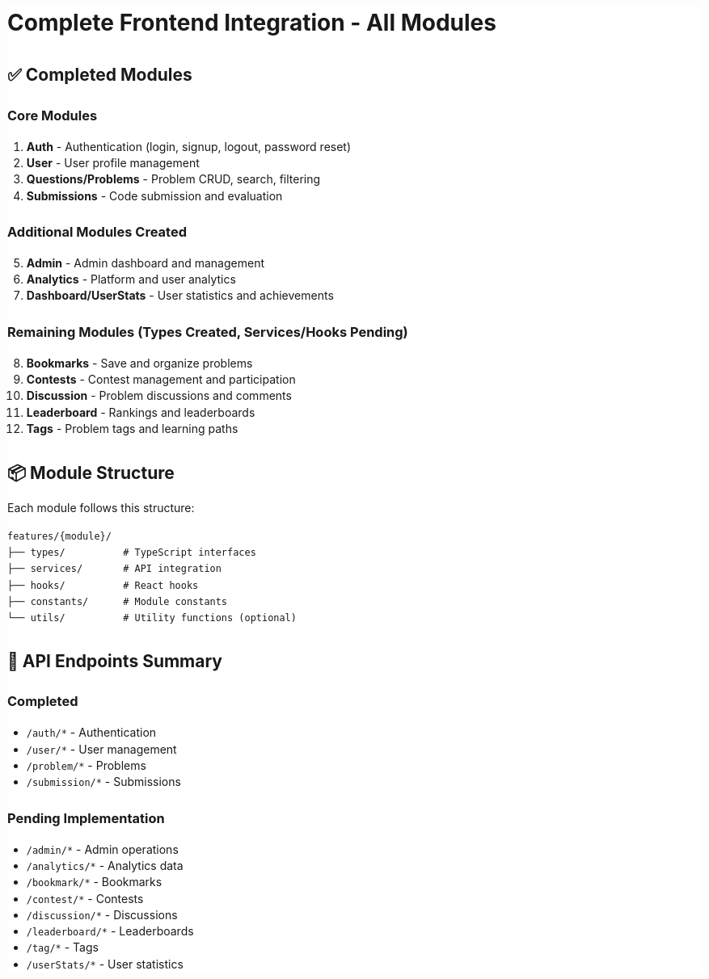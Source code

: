 # Complete Frontend Integration - All Modules

## ✅ Completed Modules

### Core Modules
1. **Auth** - Authentication (login, signup, logout, password reset)
2. **User** - User profile management
3. **Questions/Problems** - Problem CRUD, search, filtering
4. **Submissions** - Code submission and evaluation

### Additional Modules Created

5. **Admin** - Admin dashboard and management
6. **Analytics** - Platform and user analytics
7. **Dashboard/UserStats** - User statistics and achievements

### Remaining Modules (Types Created, Services/Hooks Pending)

8. **Bookmarks** - Save and organize problems
9. **Contests** - Contest management and participation
10. **Discussion** - Problem discussions and comments
11. **Leaderboard** - Rankings and leaderboards
12. **Tags** - Problem tags and learning paths

## 📦 Module Structure

Each module follows this structure:
```
features/{module}/
├── types/          # TypeScript interfaces
├── services/       # API integration
├── hooks/          # React hooks
├── constants/      # Module constants
└── utils/          # Utility functions (optional)
```

## 🔑 API Endpoints Summary

### Completed
- `/auth/*` - Authentication
- `/user/*` - User management
- `/problem/*` - Problems
- `/submission/*` - Submissions

### Pending Implementation
- `/admin/*` - Admin operations
- `/analytics/*` - Analytics data
- `/bookmark/*` - Bookmarks
- `/contest/*` - Contests
- `/discussion/*` - Discussions
- `/leaderboard/*` - Leaderboards
- `/tag/*` - Tags
- `/userStats/*` - User statistics
